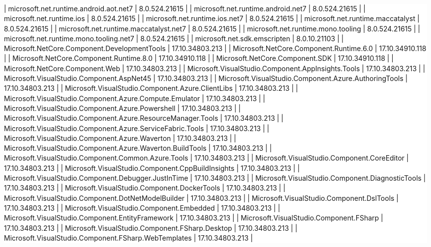 | microsoft.net.runtime.android.aot.net7                                    | 8.0.524.21615   |
| microsoft.net.runtime.android.net7                                        | 8.0.524.21615   |
| microsoft.net.runtime.ios                                                 | 8.0.524.21615   |
| microsoft.net.runtime.ios.net7                                            | 8.0.524.21615   |
| microsoft.net.runtime.maccatalyst                                         | 8.0.524.21615   |
| microsoft.net.runtime.maccatalyst.net7                                    | 8.0.524.21615   |
| microsoft.net.runtime.mono.tooling                                        | 8.0.524.21615   |
| microsoft.net.runtime.mono.tooling.net7                                   | 8.0.524.21615   |
| microsoft.net.sdk.emscripten                                              | 8.0.10.21103    |
| Microsoft.NetCore.Component.DevelopmentTools                              | 17.10.34803.213 |
| Microsoft.NetCore.Component.Runtime.6.0                                   | 17.10.34910.118 |
| Microsoft.NetCore.Component.Runtime.8.0                                   | 17.10.34910.118 |
| Microsoft.NetCore.Component.SDK                                           | 17.10.34910.118 |
| Microsoft.NetCore.Component.Web                                           | 17.10.34803.213 |
| Microsoft.VisualStudio.Component.AppInsights.Tools                        | 17.10.34803.213 |
| Microsoft.VisualStudio.Component.AspNet45                                 | 17.10.34803.213 |
| Microsoft.VisualStudio.Component.Azure.AuthoringTools                     | 17.10.34803.213 |
| Microsoft.VisualStudio.Component.Azure.ClientLibs                         | 17.10.34803.213 |
| Microsoft.VisualStudio.Component.Azure.Compute.Emulator                   | 17.10.34803.213 |
| Microsoft.VisualStudio.Component.Azure.Powershell                         | 17.10.34803.213 |
| Microsoft.VisualStudio.Component.Azure.ResourceManager.Tools              | 17.10.34803.213 |
| Microsoft.VisualStudio.Component.Azure.ServiceFabric.Tools                | 17.10.34803.213 |
| Microsoft.VisualStudio.Component.Azure.Waverton                           | 17.10.34803.213 |
| Microsoft.VisualStudio.Component.Azure.Waverton.BuildTools                | 17.10.34803.213 |
| Microsoft.VisualStudio.Component.Common.Azure.Tools                       | 17.10.34803.213 |
| Microsoft.VisualStudio.Component.CoreEditor                               | 17.10.34803.213 |
| Microsoft.VisualStudio.Component.CppBuildInsights                         | 17.10.34803.213 |
| Microsoft.VisualStudio.Component.Debugger.JustInTime                      | 17.10.34803.213 |
| Microsoft.VisualStudio.Component.DiagnosticTools                          | 17.10.34803.213 |
| Microsoft.VisualStudio.Component.DockerTools                              | 17.10.34803.213 |
| Microsoft.VisualStudio.Component.DotNetModelBuilder                       | 17.10.34803.213 |
| Microsoft.VisualStudio.Component.DslTools                                 | 17.10.34803.213 |
| Microsoft.VisualStudio.Component.Embedded                                 | 17.10.34803.213 |
| Microsoft.VisualStudio.Component.EntityFramework                          | 17.10.34803.213 |
| Microsoft.VisualStudio.Component.FSharp                                   | 17.10.34803.213 |
| Microsoft.VisualStudio.Component.FSharp.Desktop                           | 17.10.34803.213 |
| Microsoft.VisualStudio.Component.FSharp.WebTemplates                      | 17.10.34803.213 |